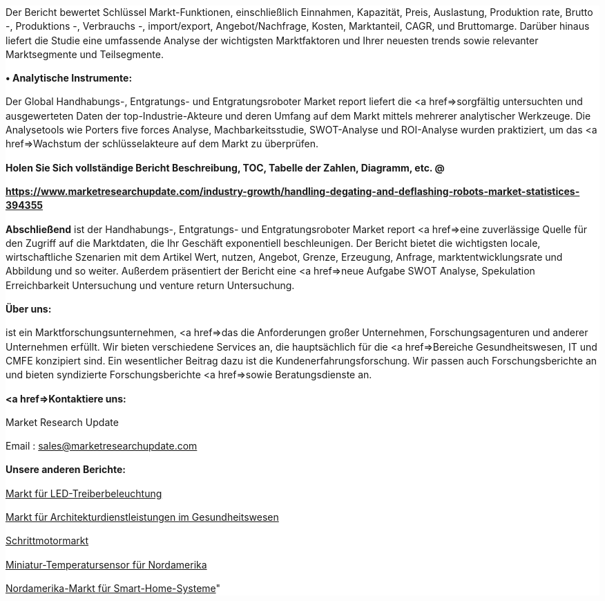 Der Bericht bewertet Schlüssel Markt-Funktionen, einschließlich Einnahmen, Kapazität, Preis, Auslastung, Produktion rate, Brutto -, Produktions -, Verbrauchs -, import/export, Angebot/Nachfrage, Kosten, Marktanteil, CAGR, und Bruttomarge. Darüber hinaus liefert die Studie eine umfassende Analyse der wichtigsten Marktfaktoren und Ihrer neuesten trends sowie relevanter Marktsegmente und Teilsegmente.



<strong>• Analytische Instrumente:</strong>

Der Global Handhabungs-, Entgratungs- und Entgratungsroboter Market report liefert die <a href=>sorgf</a>ältig untersuchten und ausgewerteten Daten der top-Industrie-Akteure und deren Umfang auf dem Markt mittels mehrerer analytischer Werkzeuge. Die Analysetools wie Porters five forces Analyse, Machbarkeitsstudie, SWOT-Analyse und ROI-Analyse wurden praktiziert, um das <a href=>Wachstum</a> der schlüsselakteure auf dem Markt zu überprüfen.



<strong>Holen Sie Sich vollständige Bericht Beschreibung, TOC, Tabelle der Zahlen, Diagramm, etc. @ </strong>

<strong><a href=https://www.marketresearchupdate.com/industry-growth/handling-degating-and-deflashing-robots-market-statistices-394355>https://www.marketresearchupdate.com/industry-growth/handling-degating-and-deflashing-robots-market-statistices-394355</a></font></strong>



<strong>Abschließend</strong> ist der Handhabungs-, Entgratungs- und Entgratungsroboter Market report <a href=>eine</a> zuverlässige Quelle für den Zugriff auf die Marktdaten, die Ihr Geschäft exponentiell beschleunigen. Der Bericht bietet die wichtigsten locale, wirtschaftliche Szenarien mit dem Artikel Wert, nutzen, Angebot, Grenze, Erzeugung, Anfrage, marktentwicklungsrate und Abbildung und so weiter. Außerdem präsentiert der Bericht eine <a href=>neue</a> Aufgabe SWOT Analyse, Spekulation Erreichbarkeit Untersuchung und venture return Untersuchung.



<strong>Über uns:</strong>

 ist ein Marktforschungsunternehmen, <a href=>das</a> die Anforderungen großer Unternehmen, Forschungsagenturen und anderer Unternehmen erfüllt. Wir bieten verschiedene Services an, die hauptsächlich für die <a href=>Bereiche</a> Gesundheitswesen, IT und CMFE konzipiert sind. Ein wesentlicher Beitrag dazu ist die Kundenerfahrungsforschung. Wir passen auch Forschungsberichte an und bieten syndizierte Forschungsberichte <a href=>sowie</a> Beratungsdienste an.



<strong><a href=>Kontaktiere uns:</a></strong>

Market Research Update

Email : sales@marketresearchupdate.com



<strong>Unsere anderen Berichte:</strong>

<a href=https://www.linkedin.com/pulse/led-driver-lighting-market-has-huge-demand-worldwide-profiling>Markt für LED-Treiberbeleuchtung</a>

<a href=https://www.linkedin.com/pulse/healthcare-architecture-service-market-1f>Markt für Architekturdienstleistungen im Gesundheitswesen</a>

<a href=https://www.linkedin.com/pulse/stepper-motor-market-2023-remarking-enormous>Schrittmotormarkt</a>

<a href=https://www.linkedin.com/pulse/north-america-miniature-temperature-sensor>Miniatur-Temperatursensor für Nordamerika</a>

<a href=https://www.linkedin.com/pulse/north-america-smart-homes-systems-market-2023-2030>Nordamerika-Markt für Smart-Home-Systeme</a>"
